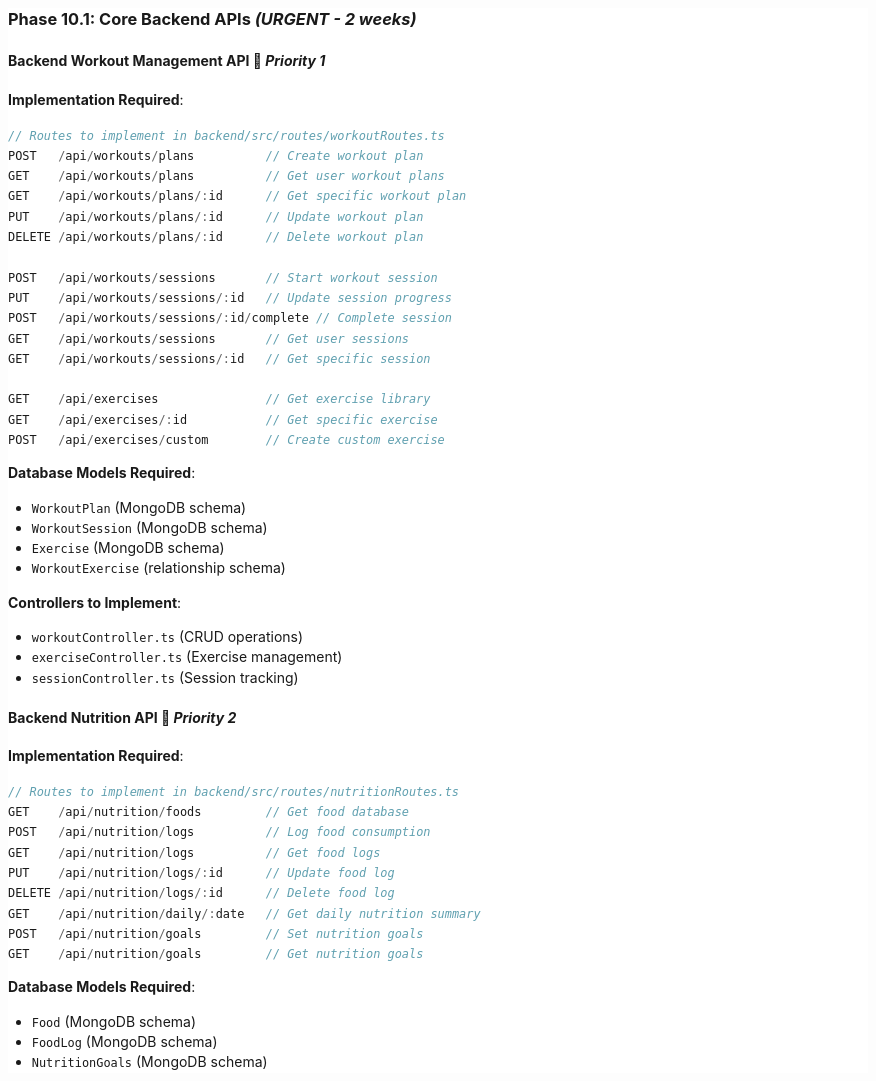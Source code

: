 ### **Phase 10.1: Core Backend APIs** *(URGENT - 2 weeks)*

#### **Backend Workout Management API** 🥇 *Priority 1*
**Implementation Required**:
```typescript
// Routes to implement in backend/src/routes/workoutRoutes.ts
POST   /api/workouts/plans          // Create workout plan
GET    /api/workouts/plans          // Get user workout plans  
GET    /api/workouts/plans/:id      // Get specific workout plan
PUT    /api/workouts/plans/:id      // Update workout plan
DELETE /api/workouts/plans/:id      // Delete workout plan

POST   /api/workouts/sessions       // Start workout session
PUT    /api/workouts/sessions/:id   // Update session progress
POST   /api/workouts/sessions/:id/complete // Complete session
GET    /api/workouts/sessions       // Get user sessions
GET    /api/workouts/sessions/:id   // Get specific session

GET    /api/exercises               // Get exercise library
GET    /api/exercises/:id           // Get specific exercise
POST   /api/exercises/custom        // Create custom exercise
```

**Database Models Required**:
- `WorkoutPlan` (MongoDB schema)
- `WorkoutSession` (MongoDB schema)  
- `Exercise` (MongoDB schema)
- `WorkoutExercise` (relationship schema)

**Controllers to Implement**:
- `workoutController.ts` (CRUD operations)
- `exerciseController.ts` (Exercise management)
- `sessionController.ts` (Session tracking)

#### **Backend Nutrition API** 🥈 *Priority 2*
**Implementation Required**:
```typescript
// Routes to implement in backend/src/routes/nutritionRoutes.ts
GET    /api/nutrition/foods         // Get food database
POST   /api/nutrition/logs          // Log food consumption
GET    /api/nutrition/logs          // Get food logs
PUT    /api/nutrition/logs/:id      // Update food log
DELETE /api/nutrition/logs/:id      // Delete food log
GET    /api/nutrition/daily/:date   // Get daily nutrition summary
POST   /api/nutrition/goals         // Set nutrition goals
GET    /api/nutrition/goals         // Get nutrition goals
```

**Database Models Required**:
- `Food` (MongoDB schema)
- `FoodLog` (MongoDB schema)
- `NutritionGoals` (MongoDB schema)
